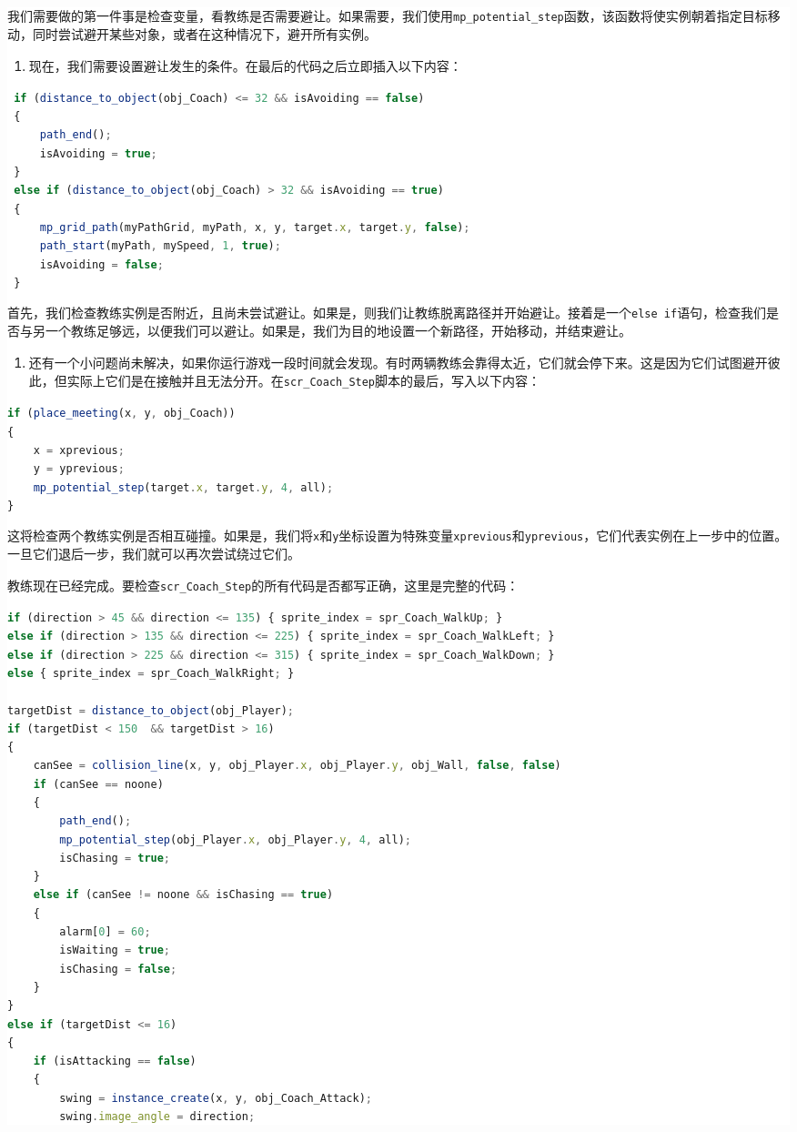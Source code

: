 我们需要做的第一件事是检查变量，看教练是否需要避让。如果需要，我们使用`mp_potential_step`函数，该函数将使实例朝着指定目标移动，同时尝试避开某些对象，或者在这种情况下，避开所有实例。

1.  现在，我们需要设置避让发生的条件。在最后的代码之后立即插入以下内容：

```js
 if (distance_to_object(obj_Coach) <= 32 && isAvoiding == false)
 {
     path_end();
     isAvoiding = true;
 }
 else if (distance_to_object(obj_Coach) > 32 && isAvoiding == true)
 {
     mp_grid_path(myPathGrid, myPath, x, y, target.x, target.y, false);
     path_start(myPath, mySpeed, 1, true);
     isAvoiding = false;
 }
```

首先，我们检查教练实例是否附近，且尚未尝试避让。如果是，则我们让教练脱离路径并开始避让。接着是一个`else if`语句，检查我们是否与另一个教练足够远，以便我们可以避让。如果是，我们为目的地设置一个新路径，开始移动，并结束避让。

1.  还有一个小问题尚未解决，如果你运行游戏一段时间就会发现。有时两辆教练会靠得太近，它们就会停下来。这是因为它们试图避开彼此，但实际上它们是在接触并且无法分开。在`scr_Coach_Step`脚本的最后，写入以下内容：

```js
if (place_meeting(x, y, obj_Coach))
{
    x = xprevious;
    y = yprevious;
    mp_potential_step(target.x, target.y, 4, all);
}
```

这将检查两个教练实例是否相互碰撞。如果是，我们将`x`和`y`坐标设置为特殊变量`xprevious`和`yprevious`，它们代表实例在上一步中的位置。一旦它们退后一步，我们就可以再次尝试绕过它们。

教练现在已经完成。要检查`scr_Coach_Step`的所有代码是否都写正确，这里是完整的代码：

```js
if (direction > 45 && direction <= 135) { sprite_index = spr_Coach_WalkUp; }
else if (direction > 135 && direction <= 225) { sprite_index = spr_Coach_WalkLeft; }
else if (direction > 225 && direction <= 315) { sprite_index = spr_Coach_WalkDown; }
else { sprite_index = spr_Coach_WalkRight; }

targetDist = distance_to_object(obj_Player);
if (targetDist < 150  && targetDist > 16)
{
    canSee = collision_line(x, y, obj_Player.x, obj_Player.y, obj_Wall, false, false)
    if (canSee == noone)
    {
        path_end();
        mp_potential_step(obj_Player.x, obj_Player.y, 4, all);
        isChasing = true;
    }
    else if (canSee != noone && isChasing == true)
    {
        alarm[0] = 60;
        isWaiting = true;
        isChasing = false;
    }
}
else if (targetDist <= 16)
{
    if (isAttacking == false)
    {
        swing = instance_create(x, y, obj_Coach_Attack);
        swing.image_angle = direction;
```